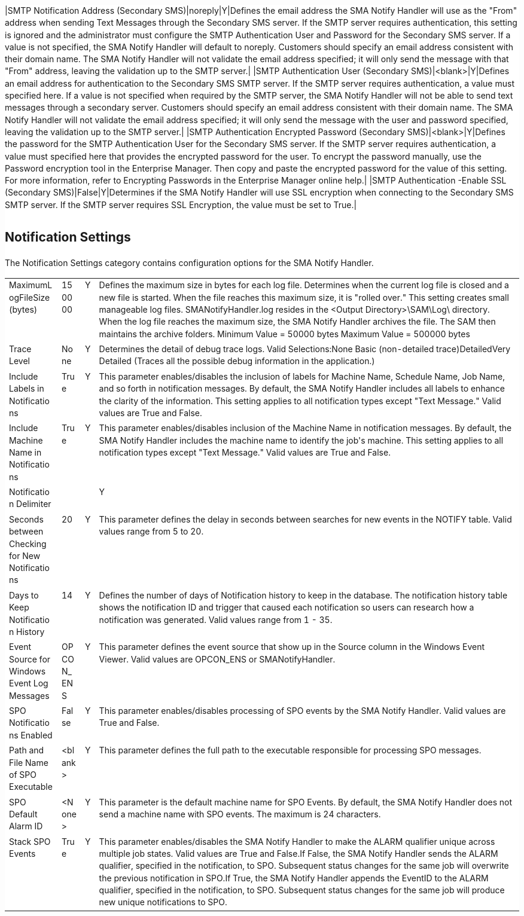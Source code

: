 |SMTP Notification Address (Secondary SMS)|noreply|Y|Defines the email address the SMA Notify Handler will use as the "From" address when sending Text Messages through the Secondary SMS server. If the SMTP server requires authentication, this setting is ignored and the administrator must configure the SMTP Authentication User and Password for the Secondary SMS server. If a value is not specified, the SMA Notify Handler will default to noreply. Customers should specify an email address consistent with their domain name. The SMA Notify Handler will not validate the email address specified; it will only send the message with that "From" address, leaving the validation up to the SMTP server.|
|SMTP Authentication User (Secondary SMS)|<blank\>|Y|Defines an email address for authentication to the Secondary SMS SMTP server.  If the SMTP server requires authentication, a value must specified here. If a value is not specified when required by the SMTP server, the SMA Notify Handler will not be able to send text messages through a secondary server. Customers should specify an email address consistent with their domain name. The SMA Notify Handler will not validate the email address specified; it will only send the message with the user and password specified, leaving the validation up to the SMTP server.|
|SMTP Authentication Encrypted Password (Secondary SMS)|<blank\>|Y|Defines the password for the SMTP Authentication User for the Secondary SMS server. If the SMTP server requires authentication, a value must specified here that provides the encrypted password for the user. To encrypt the password manually, use the Password encryption tool in the Enterprise Manager. Then copy and paste the encrypted password for the value of this setting. For more information, refer to Encrypting Passwords in the Enterprise Manager online help.|
|SMTP Authentication -Enable SSL (Secondary SMS)|False|Y|Determines if the SMA Notify Handler will use SSL encryption when connecting to the Secondary SMS SMTP server. If the SMTP server requires SSL Encryption, the value must be set to True.|

## Notification Settings

The Notification Settings category contains configuration options for the SMA Notify Handler.

|||||
|--- |--- |--- |--- |
|MaximumLogFileSize (bytes)|150000|Y|Defines the maximum size in bytes for each log file. Determines when the current log file is closed and a new file is started. When the file reaches this maximum size, it is "rolled over." This setting creates small manageable log files. SMANotifyHandler.log resides in the <Output Directory\>\SAM\Log\ directory. When the log file reaches the maximum size, the SMA Notify Handler archives the file. The SAM then maintains the archive folders. Minimum Value = 50000 bytes  Maximum Value = 500000 bytes|
|Trace Level|None|Y|Determines the detail of debug trace logs. Valid Selections:None Basic (non-detailed trace)DetailedVery Detailed (Traces all the possible debug information in the application.)|
|Include Labels in Notifications|True|Y|This parameter enables/disables the inclusion of labels for Machine Name, Schedule Name, Job Name, and so forth in notification messages. By default, the SMA Notify Handler includes all labels to enhance the clarity of the information. This setting applies to all notification types except "Text Message." Valid values are True and False.|
|Include Machine Name in Notifications|True|Y|This parameter enables/disables inclusion of the Machine Name in notification messages. By default, the SMA Notify Handler includes the machine name to identify the job's machine. This setting applies to all notification types except "Text Message." Valid values are True and False.|
|Notification Delimiter|||Y|This parameter determines the delimiter used between fields in notification messages. This delimiter allows third-party notification tools to easier read messages. Valid values are the tilde (~), the "at" symbol (@), the exclamation mark (!), the pound sign (#), the dollar sign ($), the caret symbol (^), and the pipe symbol ( | ). The default is the pipe symbol ( | ).|
|Seconds between Checking for New Notifications|20|Y|This parameter defines the delay in seconds between searches for new events in the NOTIFY table. Valid values range from 5 to 20.|
|Days to Keep Notification History|14|Y|Defines the number of days of Notification history to keep in the database. The notification history table shows the notification ID and trigger that caused each notification so users can research how a notification was generated. Valid values range from 1 - 35.|
|Event Source for Windows Event Log Messages|OPCON_ENS|Y|This parameter defines the event source that show up in the Source column in the Windows Event Viewer. Valid values are OPCON_ENS or SMANotifyHandler.|
|SPO Notifications Enabled|False|Y|This parameter enables/disables processing of SPO events by the SMA Notify Handler. Valid values are True and False.|
|Path and File Name of SPO Executable|<blank\>|Y|This parameter defines the full path to the executable responsible for processing SPO messages.|
|SPO Default Alarm ID|<None\>|Y|This parameter is the default machine name for SPO Events. By default, the SMA Notify Handler does not send a machine name with SPO events. The maximum is 24 characters.|
|Stack SPO Events|True|Y|This parameter enables/disables the SMA Notify Handler to make the ALARM qualifier unique across multiple job states. Valid values are True and False.If False, the SMA Notify Handler sends the ALARM qualifier, specified in the notification, to SPO. Subsequent status changes for the same job will overwrite the previous notification in SPO.If True, the SMA Notify Handler appends the EventID to the ALARM qualifier, specified in the notification, to SPO. Subsequent status changes for the same job will produce new unique notifications to SPO.|